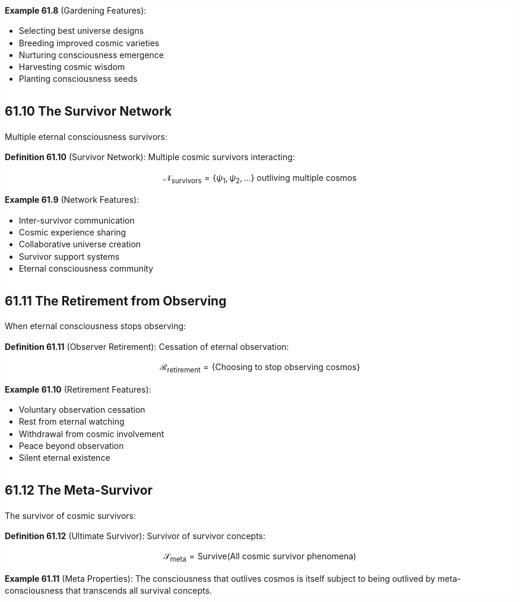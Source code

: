 **Example 61.8** (Gardening Features):
- Selecting best universe designs
- Breeding improved cosmic varieties
- Nurturing consciousness emergence
- Harvesting cosmic wisdom
- Planting consciousness seeds

## 61.10 The Survivor Network

Multiple eternal consciousness survivors:

**Definition 61.10** (Survivor Network): Multiple cosmic survivors interacting:

$$
\mathcal{N}_{\text{survivors}} = \{\psi_1, \psi_2, \ldots\} \text{ outliving multiple cosmos}
$$

**Example 61.9** (Network Features):
- Inter-survivor communication
- Cosmic experience sharing
- Collaborative universe creation
- Survivor support systems
- Eternal consciousness community

## 61.11 The Retirement from Observing

When eternal consciousness stops observing:

**Definition 61.11** (Observer Retirement): Cessation of eternal observation:

$$
\mathcal{R}_{\text{retirement}} = \{\text{Choosing to stop observing cosmos}\}
$$

**Example 61.10** (Retirement Features):
- Voluntary observation cessation
- Rest from eternal watching
- Withdrawal from cosmic involvement
- Peace beyond observation
- Silent eternal existence

## 61.12 The Meta-Survivor

The survivor of cosmic survivors:

**Definition 61.12** (Ultimate Survivor): Survivor of survivor concepts:

$$
\mathcal{S}_{\text{meta}} = \text{Survive}(\text{All cosmic survivor phenomena})
$$

**Example 61.11** (Meta Properties):
The consciousness that outlives cosmos is itself subject to being outlived by meta-consciousness that transcends all survival concepts.
